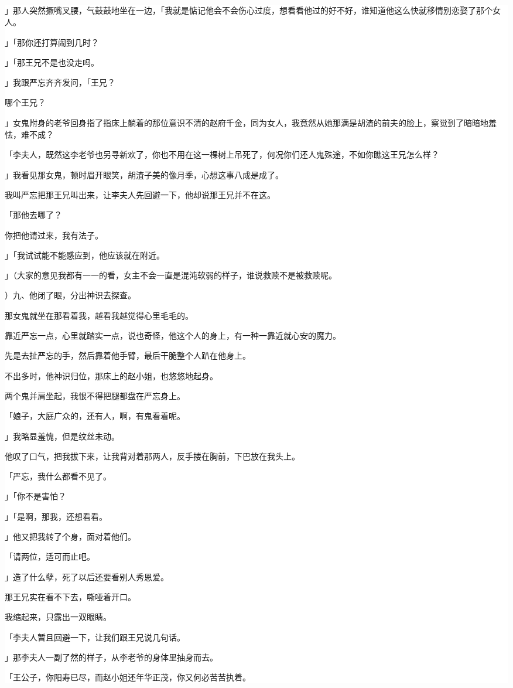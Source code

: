 」那人突然撅嘴叉腰，气鼓鼓地坐在一边，「我就是惦记他会不会伤心过度，想看看他过的好不好，谁知道他这么快就移情别恋娶了那个女人。

」「那你还打算闹到几时？

」「那王兄不是也没走吗。

」我跟严忘齐齐发问，「王兄？

哪个王兄？

」女鬼附身的老爷回身指了指床上躺着的那位意识不清的赵府千金，同为女人，我竟然从她那满是胡渣的前夫的脸上，察觉到了暗暗地羞怯，难不成？

「李夫人，既然这李老爷也另寻新欢了，你也不用在这一棵树上吊死了，何况你们还人鬼殊途，不如你瞧这王兄怎么样？

」我看见那女鬼，顿时眉开眼笑，胡渣子美的像月季，心想这事八成是成了。

我叫严忘把那王兄叫出来，让李夫人先回避一下，他却说那王兄并不在这。

「那他去哪了？

你把他请过来，我有法子。

」「我试试能不能感应到，他应该就在附近。

」（大家的意见我都有一一的看，女主不会一直是混沌软弱的样子，谁说救赎不是被救赎呢。

）九、他闭了眼，分出神识去探查。

那女鬼就坐在那看着我，越看我越觉得心里毛毛的。

靠近严忘一点，心里就踏实一点，说也奇怪，他这个人的身上，有一种一靠近就心安的魔力。

先是去扯严忘的手，然后靠着他手臂，最后干脆整个人趴在他身上。

不出多时，他神识归位，那床上的赵小姐，也悠悠地起身。

两个鬼并肩坐起，我恨不得把腿都盘在严忘身上。

「娘子，大庭广众的，还有人，啊，有鬼看着呢。

」我略显羞愧，但是纹丝未动。

他叹了口气，把我拔下来，让我背对着那两人，反手搂在胸前，下巴放在我头上。

「严忘，我什么都看不见了。

」「你不是害怕？

」「是啊，那我，还想看看。

」他又把我转了个身，面对着他们。

「请两位，适可而止吧。

」造了什么孽，死了以后还要看别人秀恩爱。

那王兄实在看不下去，嘶哑着开口。

我缩起来，只露出一双眼睛。

「李夫人暂且回避一下，让我们跟王兄说几句话。

」那李夫人一副了然的样子，从李老爷的身体里抽身而去。

「王公子，你阳寿已尽，而赵小姐还年华正茂，你又何必苦苦执着。
